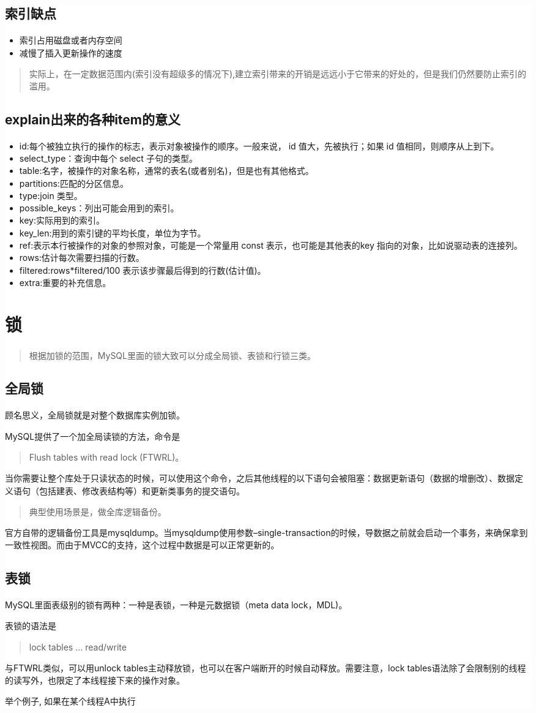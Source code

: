 ## 索引缺点

- 索引占用磁盘或者内存空间
- 减慢了插入更新操作的速度

> 实际上，在一定数据范围内(索引没有超级多的情况下),建立索引带来的开销是远远小于它带来的好处的，但是我们仍然要防止索引的滥用。

## explain出来的各种item的意义

- id:每个被独立执行的操作的标志，表示对象被操作的顺序。一般来说， id 值大，先被执行；如果 id 值相同，则顺序从上到下。
- select_type：查询中每个 select 子句的类型。
- table:名字，被操作的对象名称，通常的表名(或者别名)，但是也有其他格式。
- partitions:匹配的分区信息。
- type:join 类型。
- possible_keys：列出可能会用到的索引。
- key:实际用到的索引。
- key_len:用到的索引键的平均长度，单位为字节。
- ref:表示本行被操作的对象的参照对象，可能是一个常量用 const 表示，也可能是其他表的key 指向的对象，比如说驱动表的连接列。
- rows:估计每次需要扫描的行数。
- filtered:rows*filtered/100 表示该步骤最后得到的行数(估计值)。
- extra:重要的补充信息。



# 锁

> 根据加锁的范围，MySQL里面的锁大致可以分成全局锁、表锁和行锁三类。

## 全局锁

顾名思义，全局锁就是对整个数据库实例加锁。

MySQL提供了一个加全局读锁的方法，命令是

> Flush tables with read lock (FTWRL)。

当你需要让整个库处于只读状态的时候，可以使用这个命令，之后其他线程的以下语句会被阻塞：数据更新语句（数据的增删改）、数据定义语句（包括建表、修改表结构等）和更新类事务的提交语句。

> 典型使用场景是，做全库逻辑备份。

官方自带的逻辑备份工具是mysqldump。当mysqldump使用参数–single-transaction的时候，导数据之前就会启动一个事务，来确保拿到一致性视图。而由于MVCC的支持，这个过程中数据是可以正常更新的。

## 表锁

MySQL里面表级别的锁有两种：一种是表锁，一种是元数据锁（meta data lock，MDL)。

表锁的语法是

> lock tables … read/write

与FTWRL类似，可以用unlock tables主动释放锁，也可以在客户端断开的时候自动释放。需要注意，lock tables语法除了会限制别的线程的读写外，也限定了本线程接下来的操作对象。

举个例子, 如果在某个线程A中执行
